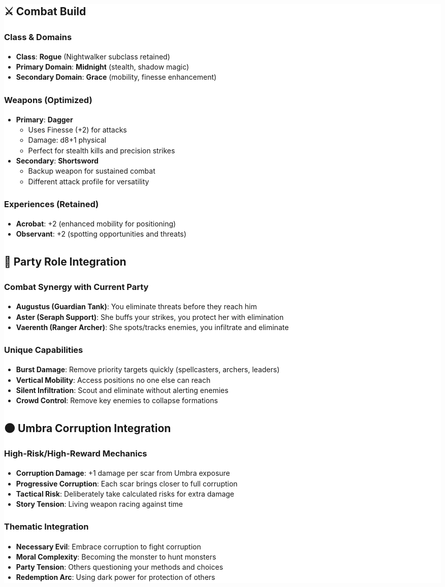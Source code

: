 ## ⚔️ **Combat Build**

### **Class & Domains**
- **Class**: **Rogue** (Nightwalker subclass retained)
- **Primary Domain**: **Midnight** (stealth, shadow magic)
- **Secondary Domain**: **Grace** (mobility, finesse enhancement)

### **Weapons** (Optimized)
- **Primary**: **Dagger** 
  - Uses Finesse (+2) for attacks
  - Damage: d8+1 physical
  - Perfect for stealth kills and precision strikes
- **Secondary**: **Shortsword**
  - Backup weapon for sustained combat
  - Different attack profile for versatility

### **Experiences** (Retained)
- **Acrobat**: +2 (enhanced mobility for positioning)
- **Observant**: +2 (spotting opportunities and threats)

## 🎯 **Party Role Integration**

### **Combat Synergy with Current Party**
- **Augustus (Guardian Tank)**: You eliminate threats before they reach him
- **Aster (Seraph Support)**: She buffs your strikes, you protect her with elimination
- **Vaerenth (Ranger Archer)**: She spots/tracks enemies, you infiltrate and eliminate

### **Unique Capabilities**
- **Burst Damage**: Remove priority targets quickly (spellcasters, archers, leaders)
- **Vertical Mobility**: Access positions no one else can reach
- **Silent Infiltration**: Scout and eliminate without alerting enemies
- **Crowd Control**: Remove key enemies to collapse formations

## 🌑 **Umbra Corruption Integration**

### **High-Risk/High-Reward Mechanics**
- **Corruption Damage**: +1 damage per scar from Umbra exposure
- **Progressive Corruption**: Each scar brings closer to full corruption
- **Tactical Risk**: Deliberately take calculated risks for extra damage
- **Story Tension**: Living weapon racing against time

### **Thematic Integration**
- **Necessary Evil**: Embrace corruption to fight corruption
- **Moral Complexity**: Becoming the monster to hunt monsters
- **Party Tension**: Others questioning your methods and choices
- **Redemption Arc**: Using dark power for protection of others
